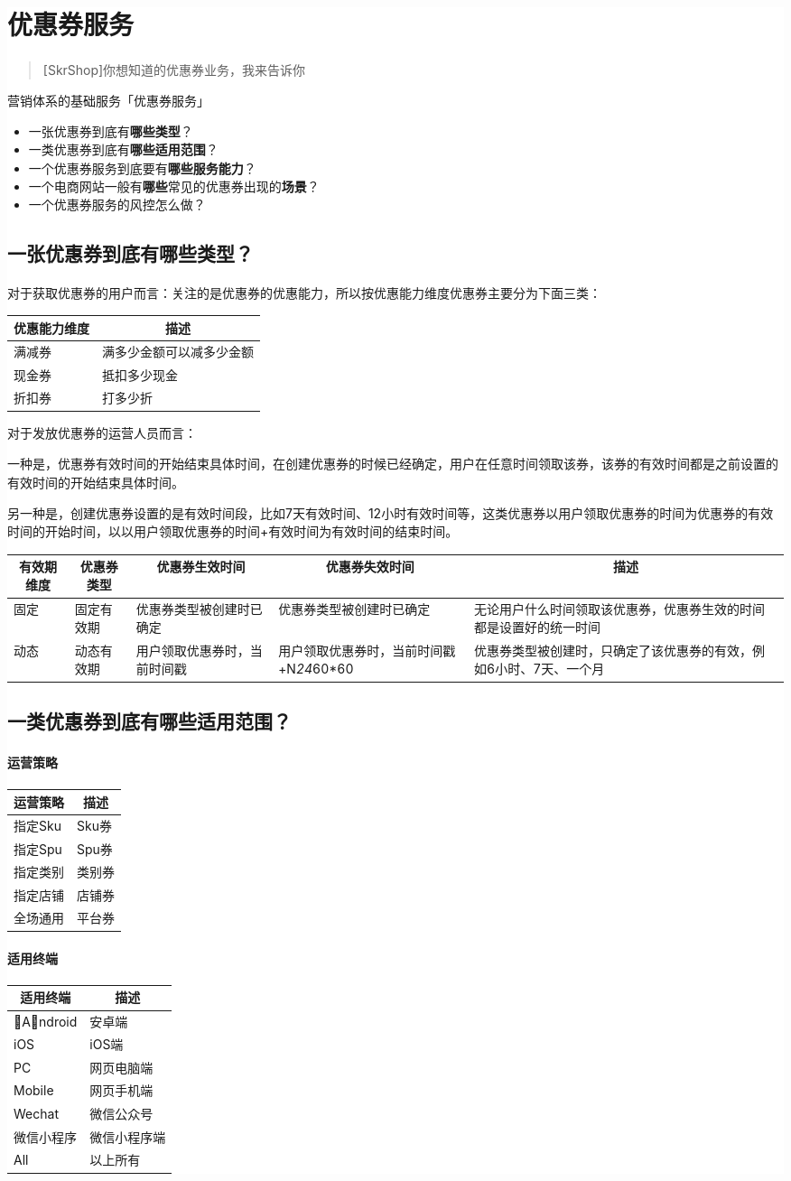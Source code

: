 # 优惠券服务 

> [SkrShop]你想知道的优惠券业务，我来告诉你

营销体系的基础服务「优惠券服务」

- 一张优惠券到底有**哪些类型**？
- 一类优惠券到底有**哪些适用范围**？
- 一个优惠券服务到底要有**哪些服务能力**？
- 一个电商网站一般有**哪些**常见的优惠券出现的**场景**？
- 一个优惠券服务的风控怎么做？

## 一张优惠券到底有哪些类型？

对于获取优惠券的用户而言：关注的是优惠券的优惠能力，所以按优惠能力维度优惠券主要分为下面三类：

优惠能力维度|描述
------------|------------
满减券|满多少金额可以减多少金额
现金券|抵扣多少现金
折扣券|打多少折

对于发放优惠券的运营人员而言：

一种是，优惠券有效时间的开始结束具体时间，在创建优惠券的时候已经确定，用户在任意时间领取该券，该券的有效时间都是之前设置的有效时间的开始结束具体时间。

另一种是，创建优惠券设置的是有效时间段，比如7天有效时间、12小时有效时间等，这类优惠券以用户领取优惠券的时间为优惠券的有效时间的开始时间，以以用户领取优惠券的时间+有效时间为有效时间的结束时间。

有效期维度|优惠券类型|优惠券生效时间|优惠券失效时间|描述
------------|------------|------------|------------|------------
固定|固定有效期|优惠券类型被创建时已确定|优惠券类型被创建时已确定|无论用户什么时间领取该优惠券，优惠券生效的时间都是设置好的统一时间
动态|动态有效期|用户领取优惠券时，当前时间戳|用户领取优惠券时，当前时间戳+N*24*60*60|优惠券类型被创建时，只确定了该优惠券的有效，例如6小时、7天、一个月

## 一类优惠券到底有哪些适用范围？

#### 运营策略

运营策略|描述
------------|------------
指定Sku|Sku券
指定Spu|Spu券
指定类别|类别券
指定店铺|店铺券
全场通用|平台券

#### 适用终端

适用终端|描述
------------|------------
Android|安卓端
iOS|iOS端
PC|网页电脑端
Mobile|网页手机端
Wechat|微信公众号
微信小程序|微信小程序端
All|以上所有
